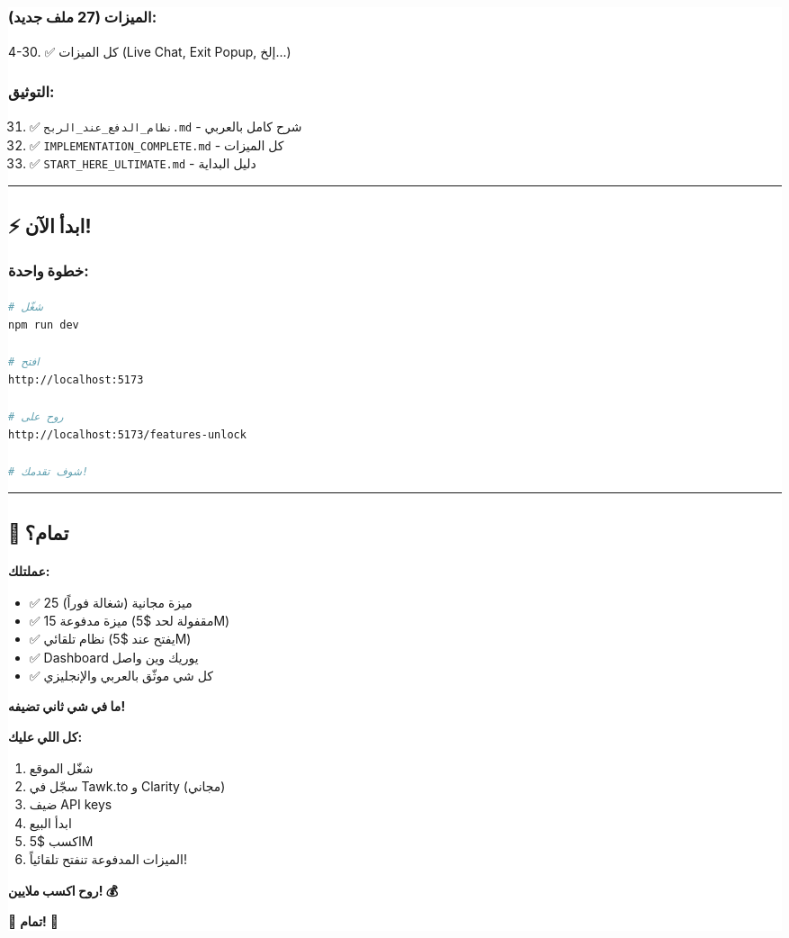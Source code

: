 ### **الميزات (27 ملف جديد):**
4-30. ✅ كل الميزات (Live Chat, Exit Popup, إلخ...)

### **التوثيق:**
31. ✅ `نظام_الدفع_عند_الربح.md` - شرح كامل بالعربي
32. ✅ `IMPLEMENTATION_COMPLETE.md` - كل الميزات
33. ✅ `START_HERE_ULTIMATE.md` - دليل البداية

---

## ⚡ **ابدأ الآن!**

### **خطوة واحدة:**
```bash
# شغّل
npm run dev

# افتح
http://localhost:5173

# روح على
http://localhost:5173/features-unlock

# شوف تقدمك!
```

---

## 🎊 **تمام؟**

**عملتلك:**
- ✅ 25 ميزة مجانية (شغالة فوراً)
- ✅ 15 ميزة مدفوعة (مقفولة لحد $5M)
- ✅ نظام تلقائي (يفتح عند $5M)
- ✅ Dashboard يوريك وين واصل
- ✅ كل شي موثّق بالعربي والإنجليزي

**ما في شي ثاني تضيفه!**

**كل اللي عليك:**
1. شغّل الموقع
2. سجّل في Tawk.to و Clarity (مجاني)
3. ضيف API keys
4. ابدأ البيع
5. اكسب $5M
6. الميزات المدفوعة تنفتح تلقائياً!

**روح اكسب ملايين! 💰**

🎉 **تمام!** 🎉

